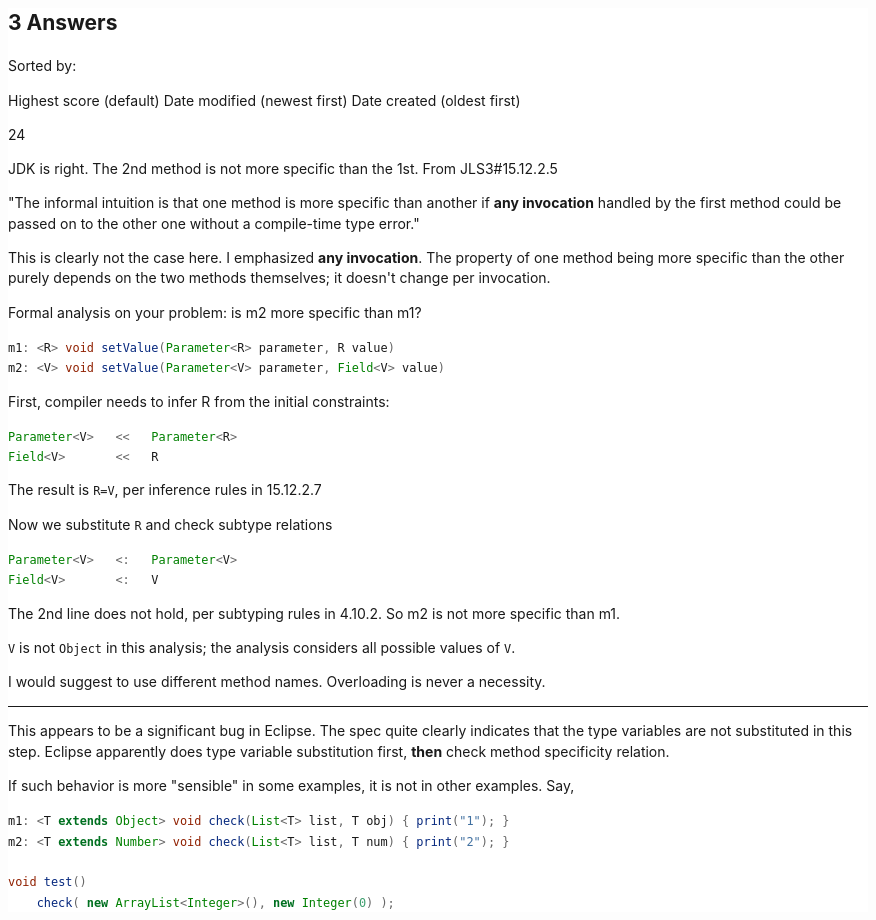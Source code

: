 ## 3 Answers

Sorted by:

Highest score (default) Date modified (newest first) Date created (oldest first)

24

[](https://stackoverflow.com/posts/5365419/timeline)

JDK is right. The 2nd method is not more specific than the 1st. From JLS3#15.12.2.5

"The informal intuition is that one method is more specific than another if **any invocation** handled by the first method could be passed on to the other one without a compile-time type error."

This is clearly not the case here. I emphasized **any invocation**. The property of one method being more specific than the other purely depends on the two methods themselves; it doesn't change per invocation.

Formal analysis on your problem: is m2 more specific than m1?

```java
m1: <R> void setValue(Parameter<R> parameter, R value) 
m2: <V> void setValue(Parameter<V> parameter, Field<V> value) 
```

First, compiler needs to infer R from the initial constraints:

```java
Parameter<V>   <<   Parameter<R>
Field<V>       <<   R
```

The result is `R=V`, per inference rules in 15.12.2.7

Now we substitute `R` and check subtype relations

```java
Parameter<V>   <:   Parameter<V>
Field<V>       <:   V
```

The 2nd line does not hold, per subtyping rules in 4.10.2. So m2 is not more specific than m1.

`V` is not `Object` in this analysis; the analysis considers all possible values of `V`.

I would suggest to use different method names. Overloading is never a necessity.

* * *

This appears to be a significant bug in Eclipse. The spec quite clearly indicates that the type variables are not substituted in this step. Eclipse apparently does type variable substitution first, **then** check method specificity relation.

If such behavior is more "sensible" in some examples, it is not in other examples. Say,

```java
m1: <T extends Object> void check(List<T> list, T obj) { print("1"); }
m2: <T extends Number> void check(List<T> list, T num) { print("2"); }

void test()
    check( new ArrayList<Integer>(), new Integer(0) );
```
